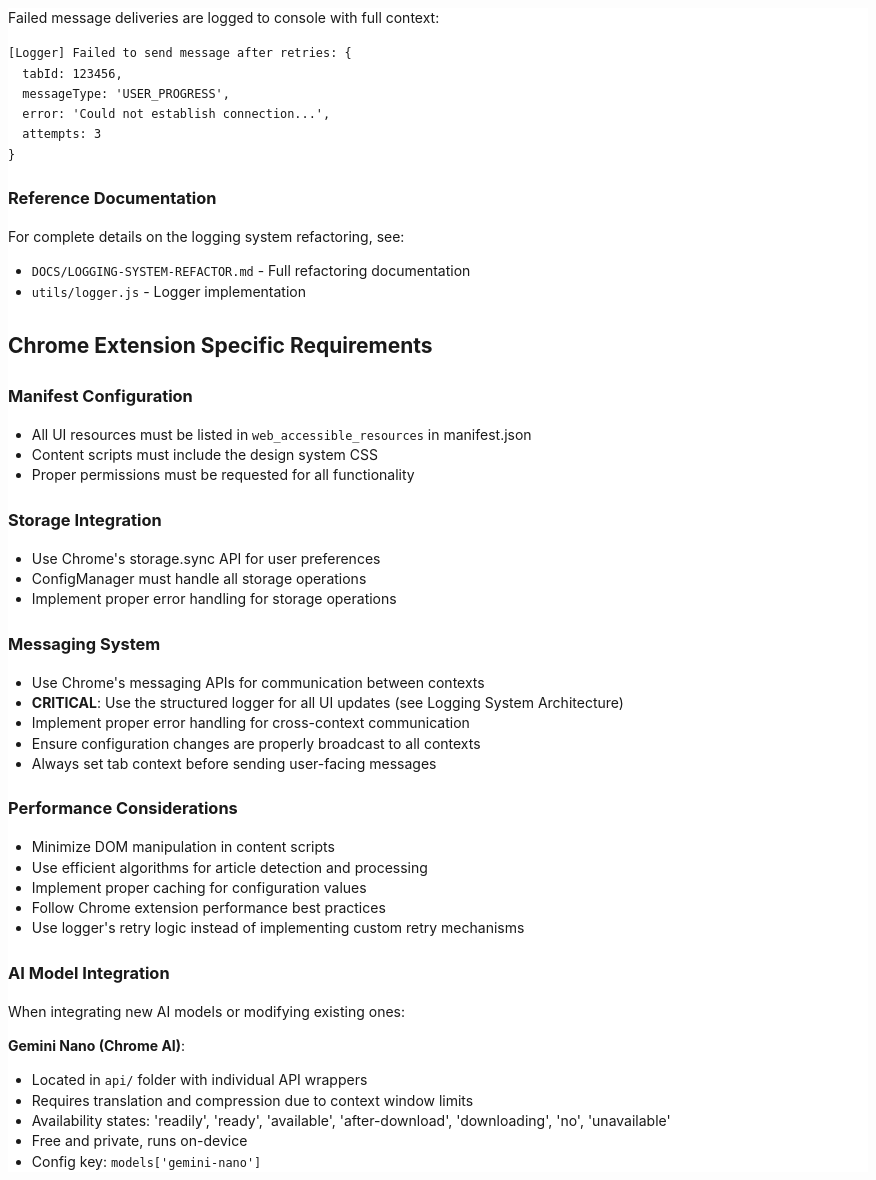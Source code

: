 Failed message deliveries are logged to console with full context:
```
[Logger] Failed to send message after retries: {
  tabId: 123456,
  messageType: 'USER_PROGRESS',
  error: 'Could not establish connection...',
  attempts: 3
}
```

### Reference Documentation

For complete details on the logging system refactoring, see:
- `DOCS/LOGGING-SYSTEM-REFACTOR.md` - Full refactoring documentation
- `utils/logger.js` - Logger implementation

## Chrome Extension Specific Requirements

### Manifest Configuration
- All UI resources must be listed in `web_accessible_resources` in manifest.json
- Content scripts must include the design system CSS
- Proper permissions must be requested for all functionality

### Storage Integration
- Use Chrome's storage.sync API for user preferences
- ConfigManager must handle all storage operations
- Implement proper error handling for storage operations

### Messaging System
- Use Chrome's messaging APIs for communication between contexts
- **CRITICAL**: Use the structured logger for all UI updates (see Logging System Architecture)
- Implement proper error handling for cross-context communication
- Ensure configuration changes are properly broadcast to all contexts
- Always set tab context before sending user-facing messages

### Performance Considerations
- Minimize DOM manipulation in content scripts
- Use efficient algorithms for article detection and processing
- Implement proper caching for configuration values
- Follow Chrome extension performance best practices
- Use logger's retry logic instead of implementing custom retry mechanisms

### AI Model Integration
When integrating new AI models or modifying existing ones:

**Gemini Nano (Chrome AI)**:
- Located in `api/` folder with individual API wrappers
- Requires translation and compression due to context window limits
- Availability states: 'readily', 'ready', 'available', 'after-download', 'downloading', 'no', 'unavailable'
- Free and private, runs on-device
- Config key: `models['gemini-nano']`
